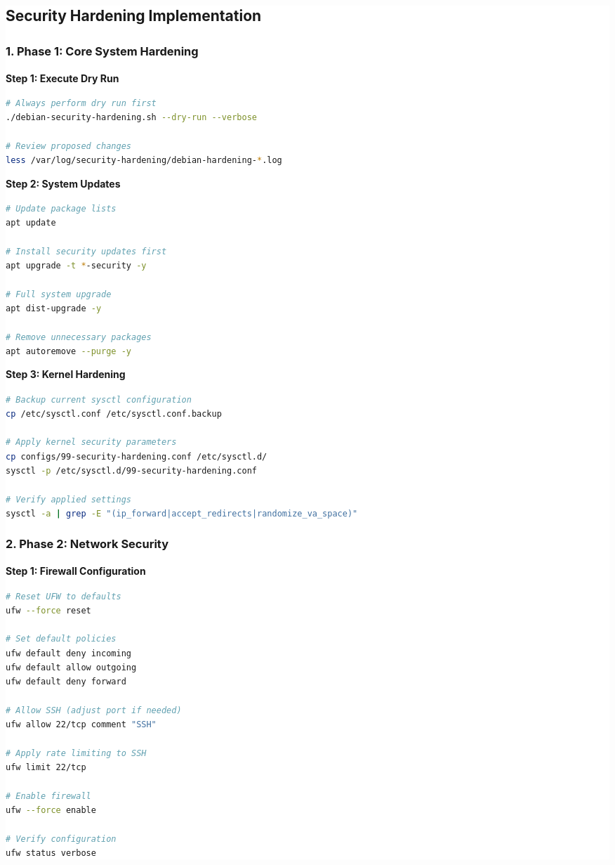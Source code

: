 
## Security Hardening Implementation

### 1. Phase 1: Core System Hardening

**Step 1: Execute Dry Run**
```bash
# Always perform dry run first
./debian-security-hardening.sh --dry-run --verbose

# Review proposed changes
less /var/log/security-hardening/debian-hardening-*.log
```

**Step 2: System Updates**
```bash
# Update package lists
apt update

# Install security updates first
apt upgrade -t *-security -y

# Full system upgrade
apt dist-upgrade -y

# Remove unnecessary packages
apt autoremove --purge -y
```

**Step 3: Kernel Hardening**
```bash
# Backup current sysctl configuration
cp /etc/sysctl.conf /etc/sysctl.conf.backup

# Apply kernel security parameters
cp configs/99-security-hardening.conf /etc/sysctl.d/
sysctl -p /etc/sysctl.d/99-security-hardening.conf

# Verify applied settings
sysctl -a | grep -E "(ip_forward|accept_redirects|randomize_va_space)"
```

### 2. Phase 2: Network Security

**Step 1: Firewall Configuration**
```bash
# Reset UFW to defaults
ufw --force reset

# Set default policies
ufw default deny incoming
ufw default allow outgoing
ufw default deny forward

# Allow SSH (adjust port if needed)
ufw allow 22/tcp comment "SSH"

# Apply rate limiting to SSH
ufw limit 22/tcp

# Enable firewall
ufw --force enable

# Verify configuration
ufw status verbose
```